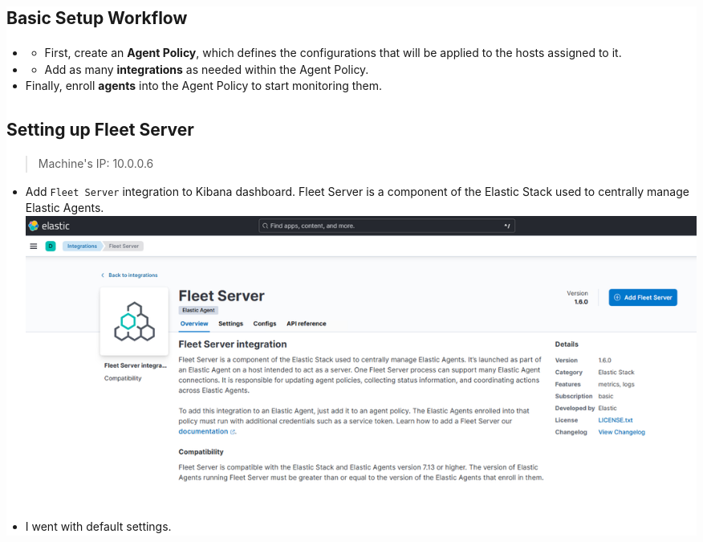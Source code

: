 ## Basic Setup Workflow
- - First, create an **Agent Policy**, which defines the configurations that will be applied to the hosts assigned to it.
- - Add as many **integrations** as needed within the Agent Policy.
- Finally, enroll **agents** into the Agent Policy to start monitoring them.

## Setting up Fleet Server

> Machine's IP: 10.0.0.6

- Add `Fleet Server` integration to Kibana dashboard. Fleet Server is a component of the Elastic Stack used to centrally manage Elastic Agents.
![](../attachments/Pasted%20image%2020250129234250.png)
- I went with default settings.